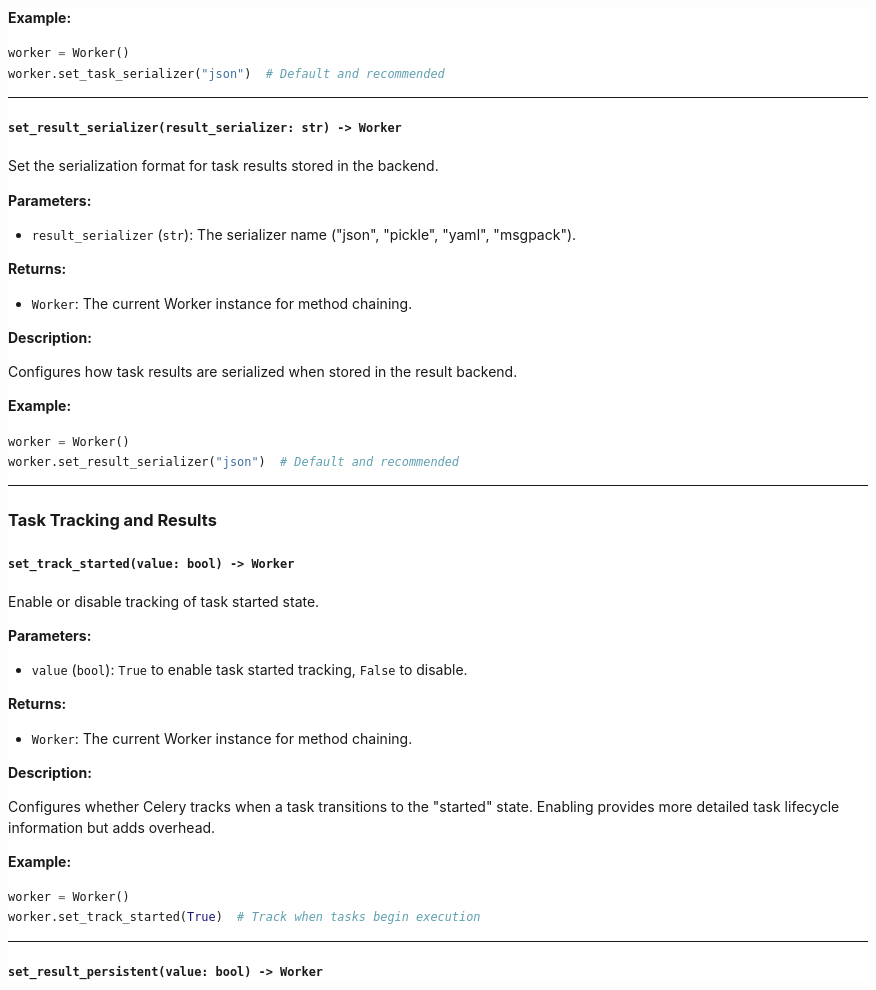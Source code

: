 **Example:**

```python
worker = Worker()
worker.set_task_serializer("json")  # Default and recommended
```

---

#### `set_result_serializer(result_serializer: str) -> Worker`

Set the serialization format for task results stored in the backend.

**Parameters:**
- `result_serializer` (`str`): The serializer name ("json", "pickle", "yaml", "msgpack").

**Returns:**
- `Worker`: The current Worker instance for method chaining.

**Description:**

Configures how task results are serialized when stored in the result backend.

**Example:**

```python
worker = Worker()
worker.set_result_serializer("json")  # Default and recommended
```

---

### Task Tracking and Results

#### `set_track_started(value: bool) -> Worker`

Enable or disable tracking of task started state.

**Parameters:**
- `value` (`bool`): `True` to enable task started tracking, `False` to disable.

**Returns:**
- `Worker`: The current Worker instance for method chaining.

**Description:**

Configures whether Celery tracks when a task transitions to the "started" state. Enabling provides more detailed task lifecycle information but adds overhead.

**Example:**

```python
worker = Worker()
worker.set_track_started(True)  # Track when tasks begin execution
```

---

#### `set_result_persistent(value: bool) -> Worker`
